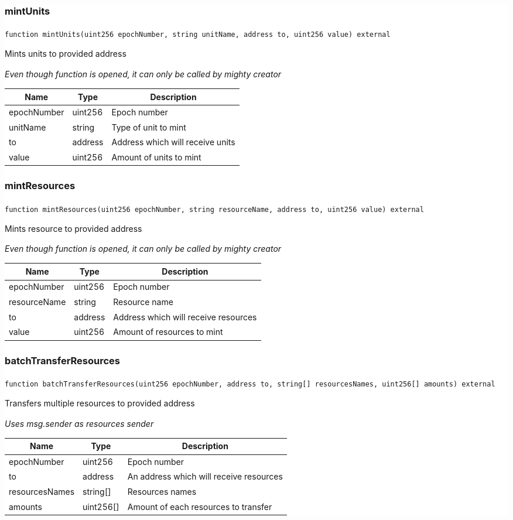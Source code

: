 

### mintUnits

```solidity
function mintUnits(uint256 epochNumber, string unitName, address to, uint256 value) external
```

Mints units to provided address

_Even though function is opened, it can only be called by mighty creator_

| Name | Type | Description |
| ---- | ---- | ----------- |
| epochNumber | uint256 | Epoch number |
| unitName | string | Type of unit to mint |
| to | address | Address which will receive units |
| value | uint256 | Amount of units to mint |



### mintResources

```solidity
function mintResources(uint256 epochNumber, string resourceName, address to, uint256 value) external
```

Mints resource to provided address

_Even though function is opened, it can only be called by mighty creator_

| Name | Type | Description |
| ---- | ---- | ----------- |
| epochNumber | uint256 | Epoch number |
| resourceName | string | Resource name |
| to | address | Address which will receive resources |
| value | uint256 | Amount of resources to mint |



### batchTransferResources

```solidity
function batchTransferResources(uint256 epochNumber, address to, string[] resourcesNames, uint256[] amounts) external
```

Transfers multiple resources to provided address

_Uses msg.sender as resources sender_

| Name | Type | Description |
| ---- | ---- | ----------- |
| epochNumber | uint256 | Epoch number |
| to | address | An address which will receive resources |
| resourcesNames | string[] | Resources names |
| amounts | uint256[] | Amount of each resources to transfer |

